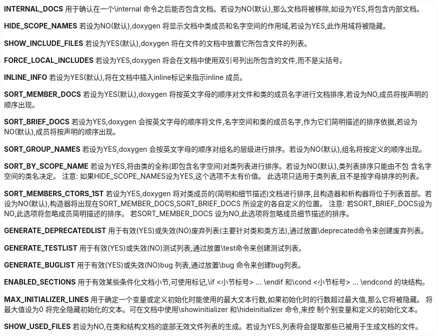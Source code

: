 **INTERNAL_DOCS**
用于确认在一个\internal 命令之后能否包含文档。若设为NO(默认),那么文档将被移除,如设为YES,将包含内部文档。

**HIDE_SCOPE_NAMES**
若设为NO(默认),doxygen 将显示文档中类成员和名字空间的作用域,若设为YES,此作用域将被隐藏。

**SHOW_INCLUDE_FILES**
若设为YES(默认),doxygen 将在文件的文档中放置它所包含文件的列表。

**FORCE_LOCAL_INCLUDES**
若设为YES,doxygen 将会在文档中使用双引号列出所包含的文件,而不是尖括号。

**INLINE_INFO**
若设为YES(默认),将在文档中插入inline标记来指示inline 成员。

**SORT_MEMBER_DOCS**
若设为YES(默认),doxygen 将按英文字母的顺序对文件和类的成员名字进行文档排序,若设为NO,成员将按声明的顺序出现。

**SORT_BRIEF_DOCS**
若设为YES,doxygen 会按英文字母的顺序将文件,名字空间和类的成员名字,作为它们简明描述的排序依据,若设为NO(默认),成员将按声明的顺序出现。

**SORT_GROUP_NAMES**
若设为YES,doxygen 会按英文字母的顺序对组名的层级进行排序。若设为NO(默认),组名将按定义的顺序出现。

**SORT_BY_SCOPE_NAME**
若设为YES,将由类的全称(即包含名字空间)对类列表进行排序。若设为NO(默认),类列表排序只能由不包
含名字空间的类名决定。
注意:
如果HIDE_SCOPE_NAMES设为YES,这个选项不太有价值。
此选项只适用于类列表,且不是按字母排序的列表。

**SORT_MEMBERS_CTORS_1ST**
若设为YES,doxygen 将对类成员的(简明和细节描述)文档进行排序,且构造器和析构器将位于列表首部。若设为NO(默认),构造器将出现在SORT_MEMBER_DOCS,SORT_BRIEF_DOCS 所设定的各自定义的位置。
注意:
若SORT_BRIEF_DOCS设为NO,此选项将忽略成员简明描述的排序。
若SORT_MEMBER_DOCS 设为NO,此选项将忽略成员细节描述的排序。

**GENERATE_DEPRECATEDLIST**
用于有效(YES)或失效(NO)废弃列表(主要针对类和类方法),通过放置\deprecated命令来创建废弃列表。

**GENERATE_TESTLIST**
用于有效(YES)或失效(NO)测试列表,通过放置\test命令来创建测试列表。

**GENERATE_BUGLIST**
用于有效(YES)或失效(NO)bug 列表,通过放置\bug 命令来创建bug列表。

**ENABLED_SECTIONS**
用于有效某些条件化文档小节,可使用标记,\if <小节标号> … \endif 和\cond <小节标号> … \endcond 的块结构。

**MAX_INITIALIZER_LINES**
用于确定一个变量或定义初始化时能使用的最大文本行数,如果初始化时的行数超过最大值,那么它将被隐藏。
将最大值设为0 将完全隐藏初始化的文本。可在文档中使用\showinitializer 和\hideinitializer 命令,来控
制个别变量和定义的初始化文本。

**SHOW_USED_FILES**
若设为NO,在类和结构文档的底部无效文件列表的生成。若设为YES,列表将会提取那些已被用于生成文档的文件。
